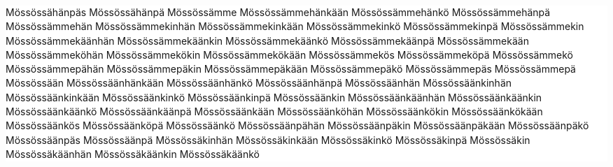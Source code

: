 Mössössähänpäs
Mössössähänpä
Mössössämme
Mössössämmehänkään
Mössössämmehänkö
Mössössämmehänpä
Mössössämmehän
Mössössämmekinhän
Mössössämmekinkään
Mössössämmekinkö
Mössössämmekinpä
Mössössämmekin
Mössössämmekäänhän
Mössössämmekäänkin
Mössössämmekäänkö
Mössössämmekäänpä
Mössössämmekään
Mössössämmeköhän
Mössössämmekökin
Mössössämmekökään
Mössössämmekös
Mössössämmeköpä
Mössössämmekö
Mössössämmepähän
Mössössämmepäkin
Mössössämmepäkään
Mössössämmepäkö
Mössössämmepäs
Mössössämmepä
Mössössään
Mössössäänhänkään
Mössössäänhänkö
Mössössäänhänpä
Mössössäänhän
Mössössäänkinhän
Mössössäänkinkään
Mössössäänkinkö
Mössössäänkinpä
Mössössäänkin
Mössössäänkäänhän
Mössössäänkäänkin
Mössössäänkäänkö
Mössössäänkäänpä
Mössössäänkään
Mössössäänköhän
Mössössäänkökin
Mössössäänkökään
Mössössäänkös
Mössössäänköpä
Mössössäänkö
Mössössäänpähän
Mössössäänpäkin
Mössössäänpäkään
Mössössäänpäkö
Mössössäänpäs
Mössössäänpä
Mössössäkinhän
Mössössäkinkään
Mössössäkinkö
Mössössäkinpä
Mössössäkin
Mössössäkäänhän
Mössössäkäänkin
Mössössäkäänkö